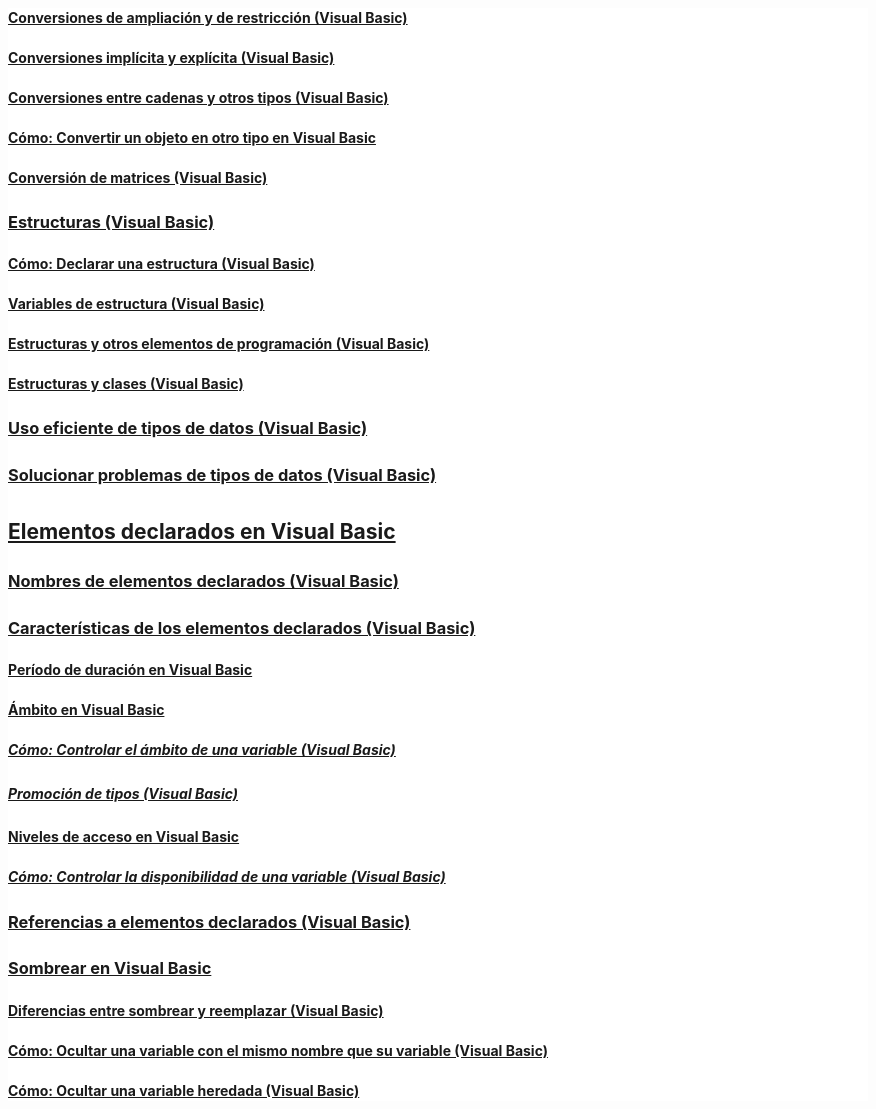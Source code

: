 #### [Conversiones de ampliación y de restricción (Visual Basic)](widening-and-narrowing-conversions.md)
#### [Conversiones implícita y explícita (Visual Basic)](implicit-and-explicit-conversions.md)
#### [Conversiones entre cadenas y otros tipos (Visual Basic)](conversions-between-strings-and-other-types.md)
#### [Cómo: Convertir un objeto en otro tipo en Visual Basic](how-to-convert-an-object-to-another-type.md)
#### [Conversión de matrices (Visual Basic)](array-conversions.md)
### [Estructuras (Visual Basic)](structures.md)
#### [Cómo: Declarar una estructura (Visual Basic)](how-to-declare-a-structure.md)
#### [Variables de estructura (Visual Basic)](structure-variables.md)
#### [Estructuras y otros elementos de programación (Visual Basic)](structures-and-other-programming-elements.md)
#### [Estructuras y clases (Visual Basic)](structures-and-classes.md)
### [Uso eficiente de tipos de datos (Visual Basic)](efficient-use-of-data-types.md)
### [Solucionar problemas de tipos de datos (Visual Basic)](troubleshooting-data-types.md)
## [Elementos declarados en Visual Basic](index.md)
### [Nombres de elementos declarados (Visual Basic)](declared-element-names.md)
### [Características de los elementos declarados (Visual Basic)](declared-element-characteristics.md)
#### [Período de duración en Visual Basic](lifetime.md)
#### [Ámbito en Visual Basic](scope.md)
##### [Cómo: Controlar el ámbito de una variable (Visual Basic)](how-to-control-the-scope-of-a-variable.md)
##### [Promoción de tipos (Visual Basic)](type-promotion.md)
#### [Niveles de acceso en Visual Basic](access-levels.md)
##### [Cómo: Controlar la disponibilidad de una variable (Visual Basic)](how-to-control-the-availability-of-a-variable.md)
### [Referencias a elementos declarados (Visual Basic)](references-to-declared-elements.md)
### [Sombrear en Visual Basic](shadowing.md)
#### [Diferencias entre sombrear y reemplazar (Visual Basic)](differences-between-shadowing-and-overriding.md)
#### [Cómo: Ocultar una variable con el mismo nombre que su variable (Visual Basic)](how-to-hide-a-variable-with-the-same-name-as-your-variable.md)
#### [Cómo: Ocultar una variable heredada (Visual Basic)](how-to-hide-an-inherited-variable.md)